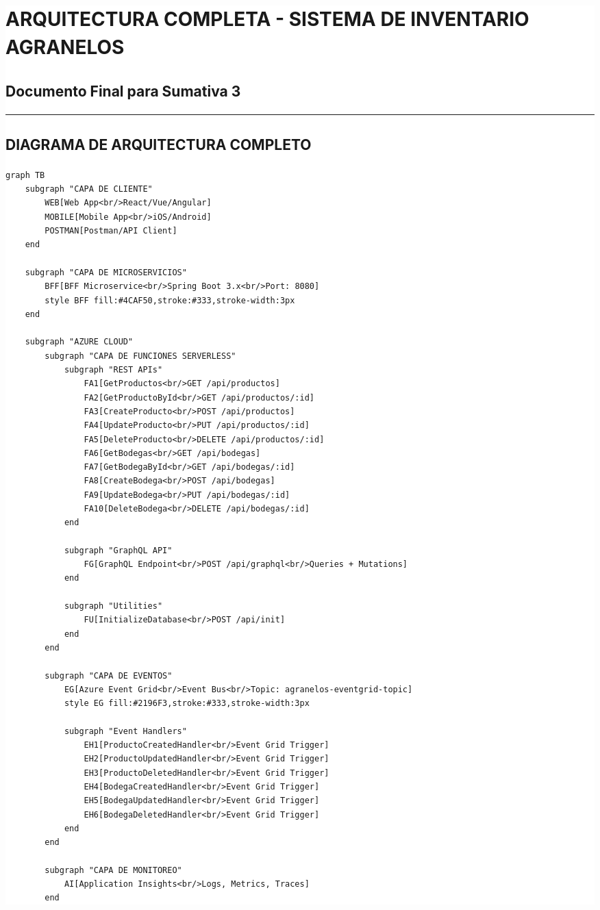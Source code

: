 # ARQUITECTURA COMPLETA - SISTEMA DE INVENTARIO AGRANELOS
## Documento Final para Sumativa 3

---

## DIAGRAMA DE ARQUITECTURA COMPLETO

```mermaid
graph TB
    subgraph "CAPA DE CLIENTE"
        WEB[Web App<br/>React/Vue/Angular]
        MOBILE[Mobile App<br/>iOS/Android]
        POSTMAN[Postman/API Client]
    end
    
    subgraph "CAPA DE MICROSERVICIOS"
        BFF[BFF Microservice<br/>Spring Boot 3.x<br/>Port: 8080]
        style BFF fill:#4CAF50,stroke:#333,stroke-width:3px
    end
    
    subgraph "AZURE CLOUD"
        subgraph "CAPA DE FUNCIONES SERVERLESS"
            subgraph "REST APIs"
                FA1[GetProductos<br/>GET /api/productos]
                FA2[GetProductoById<br/>GET /api/productos/:id]
                FA3[CreateProducto<br/>POST /api/productos]
                FA4[UpdateProducto<br/>PUT /api/productos/:id]
                FA5[DeleteProducto<br/>DELETE /api/productos/:id]
                FA6[GetBodegas<br/>GET /api/bodegas]
                FA7[GetBodegaById<br/>GET /api/bodegas/:id]
                FA8[CreateBodega<br/>POST /api/bodegas]
                FA9[UpdateBodega<br/>PUT /api/bodegas/:id]
                FA10[DeleteBodega<br/>DELETE /api/bodegas/:id]
            end
            
            subgraph "GraphQL API"
                FG[GraphQL Endpoint<br/>POST /api/graphql<br/>Queries + Mutations]
            end
            
            subgraph "Utilities"
                FU[InitializeDatabase<br/>POST /api/init]
            end
        end
        
        subgraph "CAPA DE EVENTOS"
            EG[Azure Event Grid<br/>Event Bus<br/>Topic: agranelos-eventgrid-topic]
            style EG fill:#2196F3,stroke:#333,stroke-width:3px
            
            subgraph "Event Handlers"
                EH1[ProductoCreatedHandler<br/>Event Grid Trigger]
                EH2[ProductoUpdatedHandler<br/>Event Grid Trigger]
                EH3[ProductoDeletedHandler<br/>Event Grid Trigger]
                EH4[BodegaCreatedHandler<br/>Event Grid Trigger]
                EH5[BodegaUpdatedHandler<br/>Event Grid Trigger]
                EH6[BodegaDeletedHandler<br/>Event Grid Trigger]
            end
        end
        
        subgraph "CAPA DE MONITOREO"
            AI[Application Insights<br/>Logs, Metrics, Traces]
        end
```